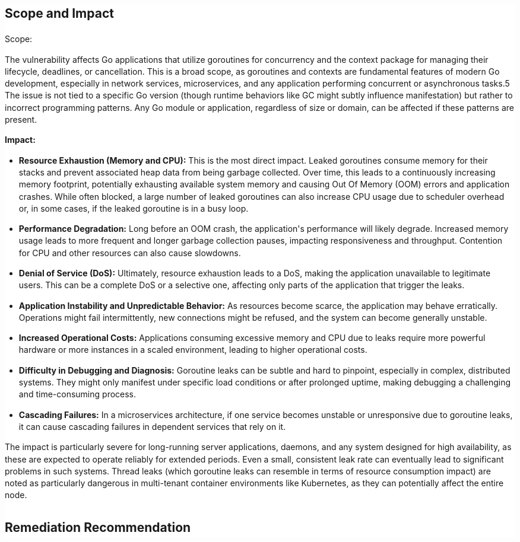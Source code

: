 ## **Scope and Impact**

Scope:

The vulnerability affects Go applications that utilize goroutines for concurrency and the context package for managing their lifecycle, deadlines, or cancellation. This is a broad scope, as goroutines and contexts are fundamental features of modern Go development, especially in network services, microservices, and any application performing concurrent or asynchronous tasks.5 The issue is not tied to a specific Go version (though runtime behaviors like GC might subtly influence manifestation) but rather to incorrect programming patterns. Any Go module or application, regardless of size or domain, can be affected if these patterns are present.

**Impact:**

- **Resource Exhaustion (Memory and CPU):** This is the most direct impact. Leaked goroutines consume memory for their stacks and prevent associated heap data from being garbage collected. Over time, this leads to a continuously increasing memory footprint, potentially exhausting available system memory and causing Out Of Memory (OOM) errors and application crashes. While often blocked, a large number of leaked goroutines can also increase CPU usage due to scheduler overhead or, in some cases, if the leaked goroutine is in a busy loop.
    
    
- **Performance Degradation:** Long before an OOM crash, the application's performance will likely degrade. Increased memory usage leads to more frequent and longer garbage collection pauses, impacting responsiveness and throughput. Contention for CPU and other resources can also cause slowdowns.
    
- **Denial of Service (DoS):** Ultimately, resource exhaustion leads to a DoS, making the application unavailable to legitimate users. This can be a complete DoS or a selective one, affecting only parts of the application that trigger the leaks.
    
- **Application Instability and Unpredictable Behavior:** As resources become scarce, the application may behave erratically. Operations might fail intermittently, new connections might be refused, and the system can become generally unstable.
    
- **Increased Operational Costs:** Applications consuming excessive memory and CPU due to leaks require more powerful hardware or more instances in a scaled environment, leading to higher operational costs.
    
- **Difficulty in Debugging and Diagnosis:** Goroutine leaks can be subtle and hard to pinpoint, especially in complex, distributed systems. They might only manifest under specific load conditions or after prolonged uptime, making debugging a challenging and time-consuming process.
    
- **Cascading Failures:** In a microservices architecture, if one service becomes unstable or unresponsive due to goroutine leaks, it can cause cascading failures in dependent services that rely on it.

The impact is particularly severe for long-running server applications, daemons, and any system designed for high availability, as these are expected to operate reliably for extended periods. Even a small, consistent leak rate can eventually lead to significant problems in such systems. Thread leaks (which goroutine leaks can resemble in terms of resource consumption impact) are noted as particularly dangerous in multi-tenant container environments like Kubernetes, as they can potentially affect the entire node.

## **Remediation Recommendation**
